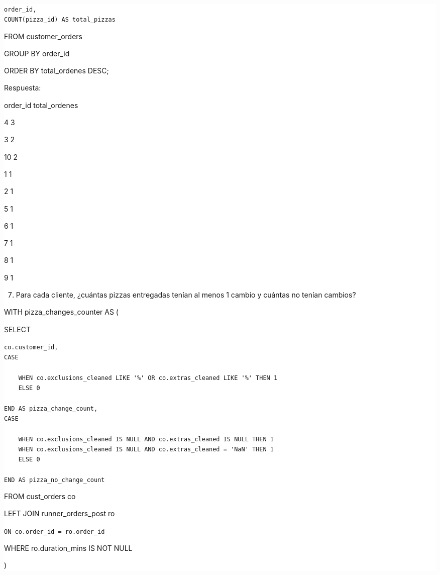     order_id,
    COUNT(pizza_id) AS total_pizzas

FROM customer_orders

GROUP BY order_id

ORDER BY total_ordenes DESC;

Respuesta:

order_id		total_ordenes

4		        3

3		        2

10		      2

1		        1

2		        1

5		        1

6		        1

7		        1

8	        	1

9		        1

7. Para cada cliente, ¿cuántas pizzas entregadas tenían al menos 1 cambio y cuántas no tenían cambios?

WITH pizza_changes_counter AS (

SELECT 

    co.customer_id,
    CASE 

        WHEN co.exclusions_cleaned LIKE '%' OR co.extras_cleaned LIKE '%' THEN 1
        ELSE 0

    END AS pizza_change_count,
    CASE

        WHEN co.exclusions_cleaned IS NULL AND co.extras_cleaned IS NULL THEN 1
        WHEN co.exclusions_cleaned IS NULL AND co.extras_cleaned = 'NaN' THEN 1
        ELSE 0

    END AS pizza_no_change_count

FROM cust_orders co

LEFT JOIN runner_orders_post ro 

    ON co.order_id = ro.order_id

WHERE ro.duration_mins IS NOT NULL

)
  